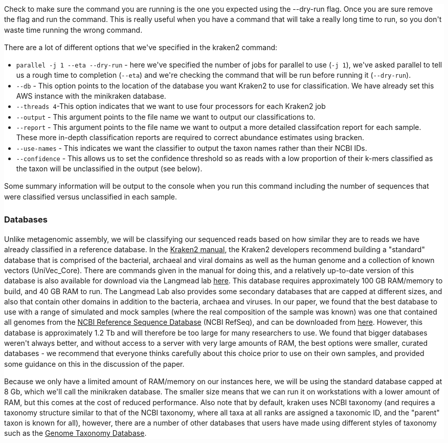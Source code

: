 Check to make sure the command you are running is the one you expected using the --dry-run flag. Once you are sure remove the flag and run the command. This is really useful when you have a command that will take a really long time to run, so you don't waste time running the wrong command.

There are a lot of different options that we've specified in the kraken2 command:
* ```parallel -j 1 --eta --dry-run``` - here we've specified the number of jobs for parallel to use (```-j 1```), we've asked parallel to tell us a rough time to completion (```--eta```) and we're checking the command that will be run before running it (```--dry-run```).
* ```--db``` - This option points to the location of the database you want Kraken2 to use for classification. We have already set this AWS instance with the minikraken database.
* ```--threads 4```-This option indicates that we want to use four processors for each Kraken2 job
* ```--output``` - This argument points to the file name we want to output our classifications to.
* ```--report``` - This argument points to the file name we want to output a more detailed classifcation report for each sample. These more in-depth classification reports are required to correct abundance estimates using bracken. 
* ```--use-names``` - This indicates we want the classifier to output the taxon names rather than their NCBI IDs. 
* ```--confidence``` - This allows us to set the confidence threshold so as reads with a low proportion of their k-mers classified as the taxon will be unclassified in the output (see below).

Some summary information will be output to the console when you run this command including the number of sequences that were classified versus unclassified in each sample.

### Databases

Unlike metagenomic assembly, we will be classifying our sequenced reads based on how similar they are to reads we have already classified in a reference database. In the [Kraken2 manual](https://github.com/DerrickWood/kraken2/wiki/Manual), the Kraken2 developers recommend building a "standard" database that is comprised of the bacterial, archaeal and viral domains as well as the human genome and a collection of known vectors (UniVec_Core). There are commands given in the manual for doing this, and a relatively up-to-date version of this database is also available for download via the Langmead lab [here](https://benlangmead.github.io/aws-indexes/k2). This database requires approximately 100 GB RAM/memory to build, and 40 GB RAM to run. The Langmead Lab also provides some secondary databases that are capped at different sizes, and also that contain other domains in addition to the bacteria, archaea and viruses. In our paper, we found that the best database to use with a range of simulated and mock samples (where the real composition of the sample was known) was one that contained all genomes from the [NCBI Reference Sequence Database](https://www.ncbi.nlm.nih.gov/refseq/) (NCBI RefSeq), and can be downloaded from [here](https://www.dropbox.com/sh/lvlz2wpsssvsrad/AAC-BkJja8LvlDoNDB4qgnHNa?dl=0). However, this database is approximately 1.2 Tb and will therefore be too large for many researchers to use. We found that bigger databases weren't always better, and without access to a server with very large amounts of RAM, the best options were smaller, curated databases - we recommend that everyone thinks carefully about this choice prior to use on their own samples, and provided some guidance on this in the discussion of the paper.

Because we only have a limited amount of RAM/memory on our instances here, we will be using the standard database capped at 8 Gb, which we'll call the minikraken database. The smaller size means that we can run it on workstations with a lower amount of RAM, but this comes at the cost of reduced performance. Also note that by default, kraken uses NCBI taxonomy (and requires a taxonomy structure similar to that of the NCBI taxonomy, where all taxa at all ranks are assigned a taxonomic ID, and the "parent" taxon is known for all), however, there are a number of other databases that users have made using different styles of taxonomy such as the [Genome Taxonomy Database](https://gtdb.ecogenomic.org/).
